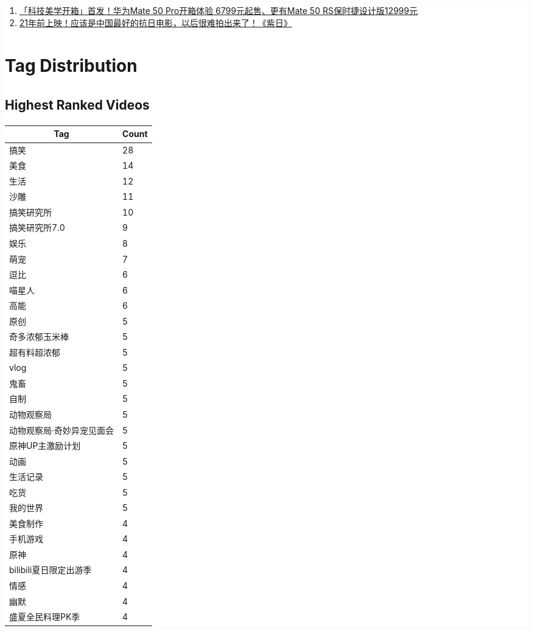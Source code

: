 1. [「科技美学开箱」首发！华为Mate 50 Pro开箱体验 6799元起售、更有Mate 50 RS保时捷设计版12999元](https://www.bilibili.com/video/BV1xe41137Tj)
1. [21年前上映！应该是中国最好的抗日电影，以后很难拍出来了！《紫日》](https://www.bilibili.com/video/BV1ze4y1Y7ti)

# Tag Distribution
## Highest Ranked Videos


| Tag | Count |
| --- | --- |
| 搞笑 | 28 |
| 美食 | 14 |
| 生活 | 12 |
| 沙雕 | 11 |
| 搞笑研究所 | 10 |
| 搞笑研究所7.0 | 9 |
| 娱乐 | 8 |
| 萌宠 | 7 |
| 逗比 | 6 |
| 喵星人 | 6 |
| 高能 | 6 |
| 原创 | 5 |
| 奇多浓郁玉米棒 | 5 |
| 超有料超浓郁 | 5 |
| vlog | 5 |
| 鬼畜 | 5 |
| 自制 | 5 |
| 动物观察局 | 5 |
| 动物观察局·奇妙异宠见面会 | 5 |
| 原神UP主激励计划 | 5 |
| 动画 | 5 |
| 生活记录 | 5 |
| 吃货 | 5 |
| 我的世界 | 5 |
| 美食制作 | 4 |
| 手机游戏 | 4 |
| 原神 | 4 |
| bilibili夏日限定出游季 | 4 |
| 情感 | 4 |
| 幽默 | 4 |
| 盛夏全民料理PK季 | 4 |